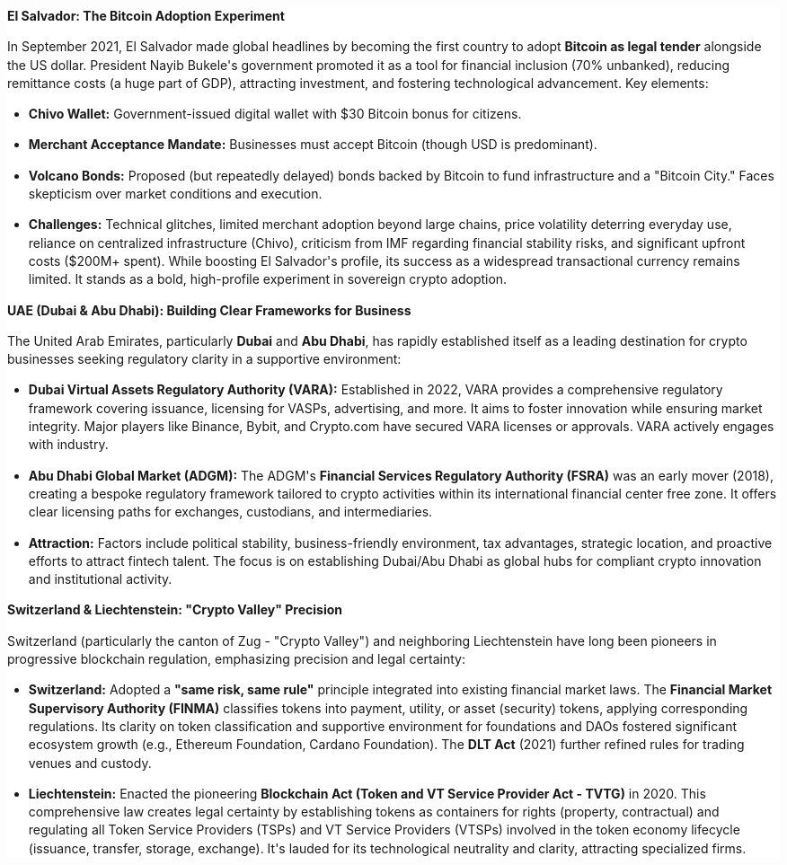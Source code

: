 **El Salvador: The Bitcoin Adoption Experiment**

In September 2021, El Salvador made global headlines by becoming the first country to adopt **Bitcoin as legal tender** alongside the US dollar. President Nayib Bukele's government promoted it as a tool for financial inclusion (70% unbanked), reducing remittance costs (a huge part of GDP), attracting investment, and fostering technological advancement. Key elements:

*   **Chivo Wallet:** Government-issued digital wallet with $30 Bitcoin bonus for citizens.

*   **Merchant Acceptance Mandate:** Businesses must accept Bitcoin (though USD is predominant).

*   **Volcano Bonds:** Proposed (but repeatedly delayed) bonds backed by Bitcoin to fund infrastructure and a "Bitcoin City." Faces skepticism over market conditions and execution.

*   **Challenges:** Technical glitches, limited merchant adoption beyond large chains, price volatility deterring everyday use, reliance on centralized infrastructure (Chivo), criticism from IMF regarding financial stability risks, and significant upfront costs ($200M+ spent). While boosting El Salvador's profile, its success as a widespread transactional currency remains limited. It stands as a bold, high-profile experiment in sovereign crypto adoption.

**UAE (Dubai & Abu Dhabi): Building Clear Frameworks for Business**

The United Arab Emirates, particularly **Dubai** and **Abu Dhabi**, has rapidly established itself as a leading destination for crypto businesses seeking regulatory clarity in a supportive environment:

*   **Dubai Virtual Assets Regulatory Authority (VARA):** Established in 2022, VARA provides a comprehensive regulatory framework covering issuance, licensing for VASPs, advertising, and more. It aims to foster innovation while ensuring market integrity. Major players like Binance, Bybit, and Crypto.com have secured VARA licenses or approvals. VARA actively engages with industry.

*   **Abu Dhabi Global Market (ADGM):** The ADGM's **Financial Services Regulatory Authority (FSRA)** was an early mover (2018), creating a bespoke regulatory framework tailored to crypto activities within its international financial center free zone. It offers clear licensing paths for exchanges, custodians, and intermediaries.

*   **Attraction:** Factors include political stability, business-friendly environment, tax advantages, strategic location, and proactive efforts to attract fintech talent. The focus is on establishing Dubai/Abu Dhabi as global hubs for compliant crypto innovation and institutional activity.

**Switzerland & Liechtenstein: "Crypto Valley" Precision**

Switzerland (particularly the canton of Zug - "Crypto Valley") and neighboring Liechtenstein have long been pioneers in progressive blockchain regulation, emphasizing precision and legal certainty:

*   **Switzerland:** Adopted a **"same risk, same rule"** principle integrated into existing financial market laws. The **Financial Market Supervisory Authority (FINMA)** classifies tokens into payment, utility, or asset (security) tokens, applying corresponding regulations. Its clarity on token classification and supportive environment for foundations and DAOs fostered significant ecosystem growth (e.g., Ethereum Foundation, Cardano Foundation). The **DLT Act** (2021) further refined rules for trading venues and custody.

*   **Liechtenstein:** Enacted the pioneering **Blockchain Act (Token and VT Service Provider Act - TVTG)** in 2020. This comprehensive law creates legal certainty by establishing tokens as containers for rights (property, contractual) and regulating all Token Service Providers (TSPs) and VT Service Providers (VTSPs) involved in the token economy lifecycle (issuance, transfer, storage, exchange). It's lauded for its technological neutrality and clarity, attracting specialized firms.
